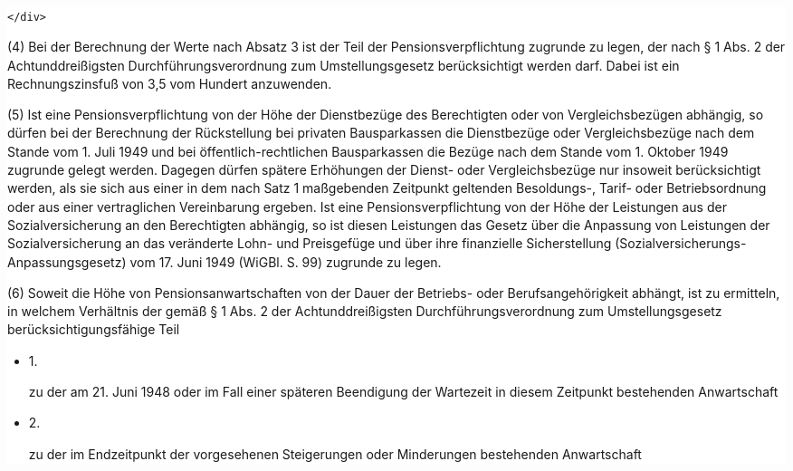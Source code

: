     </div>

</div>

<div class="jurAbsatz">

(4) Bei der Berechnung der Werte nach Absatz 3 ist der Teil der
Pensionsverpflichtung zugrunde zu legen, der nach § 1 Abs. 2 der
Achtunddreißigsten Durchführungsverordnung zum Umstellungsgesetz
berücksichtigt werden darf. Dabei ist ein Rechnungszinsfuß von 3,5 vom
Hundert anzuwenden.

</div>

<div class="jurAbsatz">

(5) Ist eine Pensionsverpflichtung von der Höhe der Dienstbezüge des
Berechtigten oder von Vergleichsbezügen abhängig, so dürfen bei der
Berechnung der Rückstellung bei privaten Bausparkassen die Dienstbezüge
oder Vergleichsbezüge nach dem Stande vom 1. Juli 1949 und bei
öffentlich-rechtlichen Bausparkassen die Bezüge nach dem Stande vom 1.
Oktober 1949 zugrunde gelegt werden. Dagegen dürfen spätere Erhöhungen
der Dienst- oder Vergleichsbezüge nur insoweit berücksichtigt werden,
als sie sich aus einer in dem nach Satz 1 maßgebenden Zeitpunkt
geltenden Besoldungs-, Tarif- oder Betriebsordnung oder aus einer
vertraglichen Vereinbarung ergeben. Ist eine Pensionsverpflichtung von
der Höhe der Leistungen aus der Sozialversicherung an den Berechtigten
abhängig, so ist diesen Leistungen das Gesetz über die Anpassung von
Leistungen der Sozialversicherung an das veränderte Lohn- und
Preisgefüge und über ihre finanzielle Sicherstellung
(Sozialversicherungs-Anpassungsgesetz) vom 17. Juni 1949 (WiGBl. S. 99)
zugrunde zu legen.

</div>

<div class="jurAbsatz">

(6) Soweit die Höhe von Pensionsanwartschaften von der Dauer der
Betriebs- oder Berufsangehörigkeit abhängt, ist zu ermitteln, in welchem
Verhältnis der gemäß § 1 Abs. 2 der Achtunddreißigsten
Durchführungsverordnung zum Umstellungsgesetz berücksichtigungsfähige
Teil

  - 1\.
    
    <div style="">
    
    zu der am 21. Juni 1948 oder im Fall einer späteren Beendigung der
    Wartezeit in diesem Zeitpunkt bestehenden Anwartschaft
    
    </div>

  - 2\.
    
    <div style="">
    
    zu der im Endzeitpunkt der vorgesehenen Steigerungen oder
    Minderungen bestehenden Anwartschaft
    